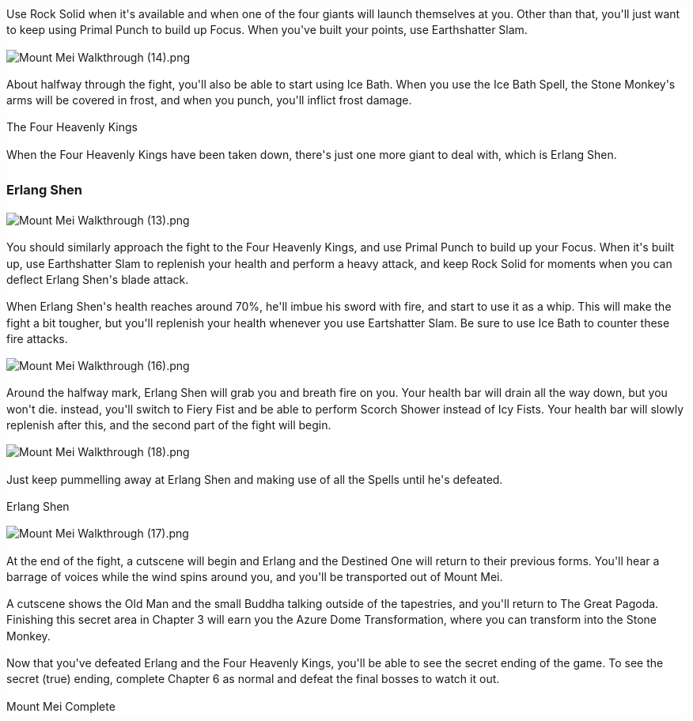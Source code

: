 Use Rock Solid when it's available and when one of the four giants will launch themselves at you. Other than that, you'll just want to keep using Primal Punch to build up Focus. When you've built your points, use Earthshatter Slam. 

![Mount Mei Walkthrough \(14\).png](https://oyster.ignimgs.com/mediawiki/apis.ign.com/black-myth-wukong/2/2b/Mount_Mei_Walkthrough_%2814%29.png)

About halfway through the fight, you'll also be able to start using Ice Bath. When you use the Ice Bath Spell, the Stone Monkey's arms will be covered in frost, and when you punch, you'll inflict frost damage. 

The Four Heavenly Kings

When the Four Heavenly Kings have been taken down, there's just one more giant to deal with, which is Erlang Shen. 

### Erlang Shen

![Mount Mei Walkthrough \(13\).png](https://oyster.ignimgs.com/mediawiki/apis.ign.com/black-myth-wukong/1/16/Mount_Mei_Walkthrough_%2813%29.png)

You should similarly approach the fight to the Four Heavenly Kings, and use Primal Punch to build up your Focus. When it's built up, use Earthshatter Slam to replenish your health and perform a heavy attack, and keep Rock Solid for moments when you can deflect Erlang Shen's blade attack. 

When Erlang Shen's health reaches around 70%, he'll imbue his sword with fire, and start to use it as a whip. This will make the fight a bit tougher, but you'll replenish your health whenever you use Eartshatter Slam. Be sure to use Ice Bath to counter these fire attacks. 

![Mount Mei Walkthrough \(16\).png](https://oyster.ignimgs.com/mediawiki/apis.ign.com/black-myth-wukong/8/8c/Mount_Mei_Walkthrough_%2816%29.png)

Around the halfway mark, Erlang Shen will grab you and breath fire on you. Your health bar will drain all the way down, but you won't die. instead, you'll switch to Fiery Fist and be able to perform Scorch Shower instead of Icy Fists. Your health bar will slowly replenish after this, and the second part of the fight will begin. 

![Mount Mei Walkthrough \(18\).png](https://oyster.ignimgs.com/mediawiki/apis.ign.com/black-myth-wukong/0/0b/Mount_Mei_Walkthrough_%2818%29.png)

Just keep pummelling away at Erlang Shen and making use of all the Spells until he's defeated. 

Erlang Shen

![Mount Mei Walkthrough \(17\).png](https://oyster.ignimgs.com/mediawiki/apis.ign.com/black-myth-wukong/f/fc/Mount_Mei_Walkthrough_%2817%29.png)

At the end of the fight, a cutscene will begin and Erlang and the Destined One will return to their previous forms. You'll hear a barrage of voices while the wind spins around you, and you'll be transported out of Mount Mei. 

A cutscene shows the Old Man and the small Buddha talking outside of the tapestries, and you'll return to The Great Pagoda. Finishing this secret area in Chapter 3 will earn you the Azure Dome Transformation, where you can transform into the Stone Monkey. 

Now that you've defeated Erlang and the Four Heavenly Kings, you'll be able to see the secret ending of the game. To see the secret (true) ending, complete Chapter 6 as normal and defeat the final bosses to watch it  out. 

Mount Mei Complete